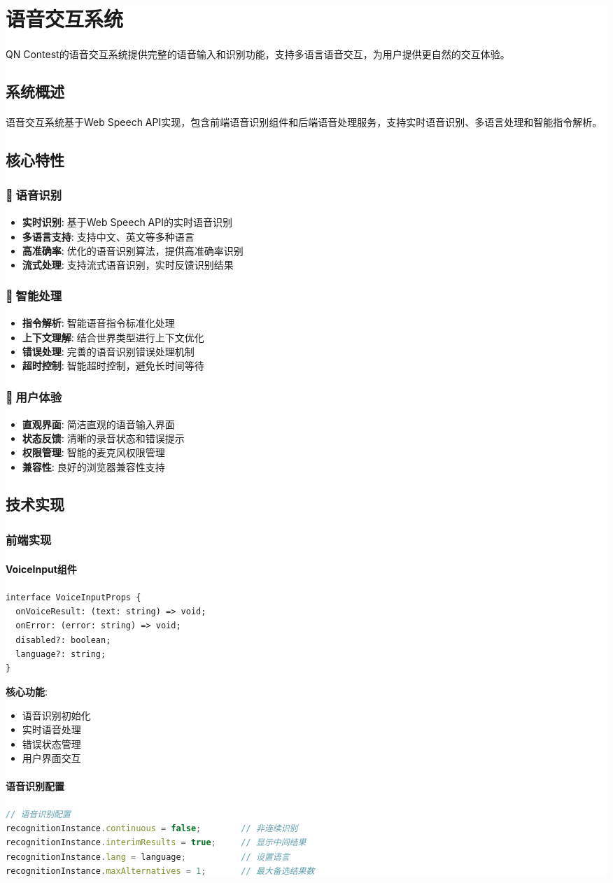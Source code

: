 # 语音交互系统

QN Contest的语音交互系统提供完整的语音输入和识别功能，支持多语言语音交互，为用户提供更自然的交互体验。

## 系统概述

语音交互系统基于Web Speech API实现，包含前端语音识别组件和后端语音处理服务，支持实时语音识别、多语言处理和智能指令解析。

## 核心特性

### 🎤 语音识别
- **实时识别**: 基于Web Speech API的实时语音识别
- **多语言支持**: 支持中文、英文等多种语言
- **高准确率**: 优化的语音识别算法，提供高准确率识别
- **流式处理**: 支持流式语音识别，实时反馈识别结果

### 🧠 智能处理
- **指令解析**: 智能语音指令标准化处理
- **上下文理解**: 结合世界类型进行上下文优化
- **错误处理**: 完善的语音识别错误处理机制
- **超时控制**: 智能超时控制，避免长时间等待

### 🎯 用户体验
- **直观界面**: 简洁直观的语音输入界面
- **状态反馈**: 清晰的录音状态和错误提示
- **权限管理**: 智能的麦克风权限管理
- **兼容性**: 良好的浏览器兼容性支持

## 技术实现

### 前端实现

#### VoiceInput组件
```tsx
interface VoiceInputProps {
  onVoiceResult: (text: string) => void;
  onError: (error: string) => void;
  disabled?: boolean;
  language?: string;
}
```

**核心功能**:
- 语音识别初始化
- 实时语音处理
- 错误状态管理
- 用户界面交互

#### 语音识别配置
```typescript
// 语音识别配置
recognitionInstance.continuous = false;        // 非连续识别
recognitionInstance.interimResults = true;     // 显示中间结果
recognitionInstance.lang = language;           // 设置语言
recognitionInstance.maxAlternatives = 1;       // 最大备选结果数
```
